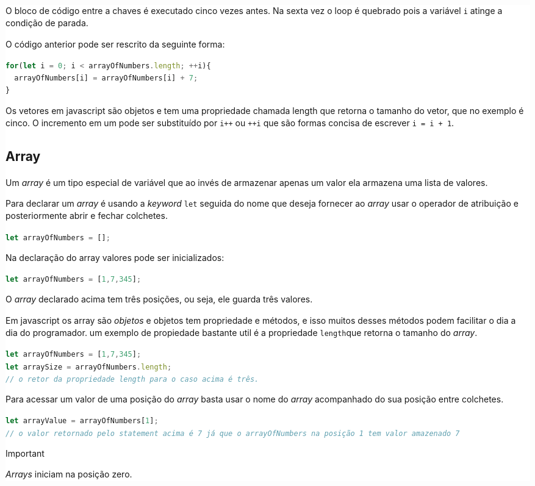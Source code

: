 O bloco de código entre a chaves é executado cinco vezes antes. Na sexta vez o loop é quebrado pois a variável `i` atinge a condição de parada.

O código anterior pode ser rescrito da seguinte forma:

```javascript
for(let i = 0; i < arrayOfNumbers.length; ++i){
  arrayOfNumbers[i] = arrayOfNumbers[i] + 7;
}
```
Os vetores em javascript são objetos e tem uma propriedade chamada length que retorna o tamanho do vetor, que no exemplo é cinco. O incremento em um pode ser substituído por `i++` ou `++i` que são formas concisa de escrever `i = i + 1`.
## Array
Um _array_ é um tipo especial de variável que ao invés de armazenar apenas um valor ela armazena uma lista de valores.

Para declarar um _array_ é usando a _keyword_ `let` seguida do nome que deseja fornecer ao _array_ usar o operador de atribuição e posteriormente abrir e fechar colchetes.

```javascript
let arrayOfNumbers = [];
```
Na declaração do array valores pode ser inicializados:
```javascript
let arrayOfNumbers = [1,7,345];
```
O _array_ declarado acima tem três posições, ou seja, ele guarda três valores.

Em javascript os array são *objetos* e objetos tem propriedade e métodos, e isso muitos desses métodos podem facilitar o dia a dia do programador. um exemplo de propiedade bastante util é a propriedade `length`que retorna o tamanho do _array_.

```javascript
let arrayOfNumbers = [1,7,345];
let arraySize = arrayOfNumbers.length;
// o retor da propriedade length para o caso acima é três.
```
Para acessar um valor de uma posição do _array_ basta usar o nome do _array_ acompanhado do sua posição entre colchetes.

```javascript
let arrayValue = arrayOfNumbers[1];
// o valor retornado pelo statement acima é 7 já que o arrayOfNumbers na posição 1 tem valor amazenado 7
```
> [!IMPORTANT]
> _Arrays_ iniciam na posição zero.